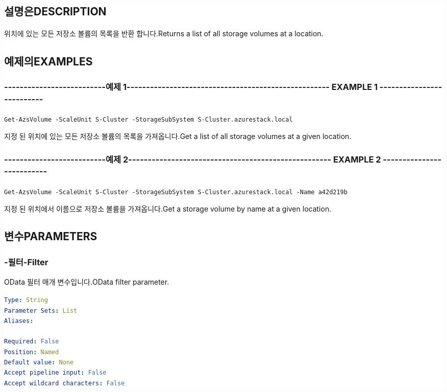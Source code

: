 ## <span data-ttu-id="daf50-108">설명은</span><span class="sxs-lookup"><span data-stu-id="daf50-108">DESCRIPTION</span></span>
<span data-ttu-id="daf50-109">위치에 있는 모든 저장소 볼륨의 목록을 반환 합니다.</span><span class="sxs-lookup"><span data-stu-id="daf50-109">Returns a list of all storage volumes at a location.</span></span>

## <span data-ttu-id="daf50-110">예제의</span><span class="sxs-lookup"><span data-stu-id="daf50-110">EXAMPLES</span></span>

### <span data-ttu-id="daf50-111">--------------------------예제 1--------------------------</span><span class="sxs-lookup"><span data-stu-id="daf50-111">-------------------------- EXAMPLE 1 --------------------------</span></span>
```
Get-AzsVolume -ScaleUnit S-Cluster -StorageSubSystem S-Cluster.azurestack.local
```

<span data-ttu-id="daf50-112">지정 된 위치에 있는 모든 저장소 볼륨의 목록을 가져옵니다.</span><span class="sxs-lookup"><span data-stu-id="daf50-112">Get a list of all storage volumes at a given location.</span></span>

### <span data-ttu-id="daf50-113">--------------------------예제 2--------------------------</span><span class="sxs-lookup"><span data-stu-id="daf50-113">-------------------------- EXAMPLE 2 --------------------------</span></span>
```
Get-AzsVolume -ScaleUnit S-Cluster -StorageSubSystem S-Cluster.azurestack.local -Name a42d219b
```

<span data-ttu-id="daf50-114">지정 된 위치에서 이름으로 저장소 볼륨을 가져옵니다.</span><span class="sxs-lookup"><span data-stu-id="daf50-114">Get a storage volume by name at a given location.</span></span>

## <span data-ttu-id="daf50-115">변수</span><span class="sxs-lookup"><span data-stu-id="daf50-115">PARAMETERS</span></span>

### <span data-ttu-id="daf50-116">-필터</span><span class="sxs-lookup"><span data-stu-id="daf50-116">-Filter</span></span>
<span data-ttu-id="daf50-117">OData 필터 매개 변수입니다.</span><span class="sxs-lookup"><span data-stu-id="daf50-117">OData filter parameter.</span></span>

```yaml
Type: String
Parameter Sets: List
Aliases:

Required: False
Position: Named
Default value: None
Accept pipeline input: False
Accept wildcard characters: False
```
